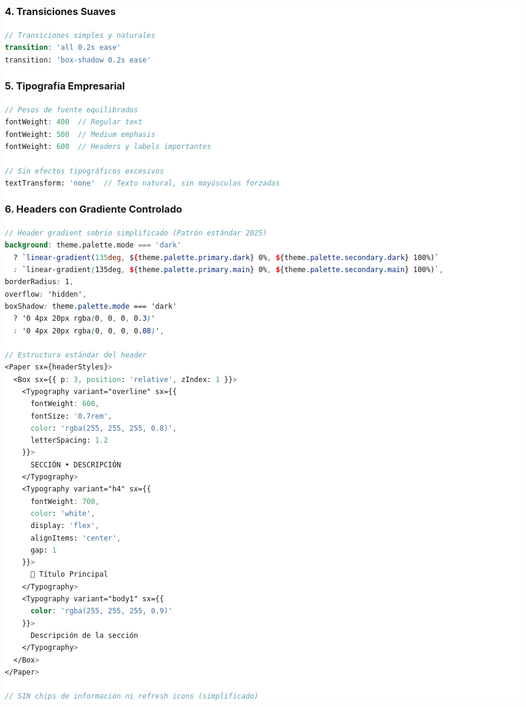### 4. **Transiciones Suaves**
```scss
// Transiciones simples y naturales
transition: 'all 0.2s ease'
transition: 'box-shadow 0.2s ease'
```

### 5. **Tipografía Empresarial**
```scss
// Pesos de fuente equilibrados
fontWeight: 400  // Regular text
fontWeight: 500  // Medium emphasis
fontWeight: 600  // Headers y labels importantes

// Sin efectos tipográficos excesivos
textTransform: 'none'  // Texto natural, sin mayúsculas forzadas
```

### 6. **Headers con Gradiente Controlado**
```scss
// Header gradient sobrio simplificado (Patrón estándar 2025)
background: theme.palette.mode === 'dark' 
  ? `linear-gradient(135deg, ${theme.palette.primary.dark} 0%, ${theme.palette.secondary.dark} 100%)`
  : `linear-gradient(135deg, ${theme.palette.primary.main} 0%, ${theme.palette.secondary.main} 100%)`,
borderRadius: 1,
overflow: 'hidden',
boxShadow: theme.palette.mode === 'dark'
  ? '0 4px 20px rgba(0, 0, 0, 0.3)'
  : '0 4px 20px rgba(0, 0, 0, 0.08)',

// Estructura estándar del header
<Paper sx={headerStyles}>
  <Box sx={{ p: 3, position: 'relative', zIndex: 1 }}>
    <Typography variant="overline" sx={{
      fontWeight: 600, 
      fontSize: '0.7rem', 
      color: 'rgba(255, 255, 255, 0.8)',
      letterSpacing: 1.2
    }}>
      SECCIÓN • DESCRIPCIÓN
    </Typography>
    <Typography variant="h4" sx={{
      fontWeight: 700, 
      color: 'white',
      display: 'flex',
      alignItems: 'center',
      gap: 1
    }}>
      🎯 Título Principal
    </Typography>
    <Typography variant="body1" sx={{ 
      color: 'rgba(255, 255, 255, 0.9)'
    }}>
      Descripción de la sección
    </Typography>
  </Box>
</Paper>

// SIN chips de información ni refresh icons (simplificado)
```
